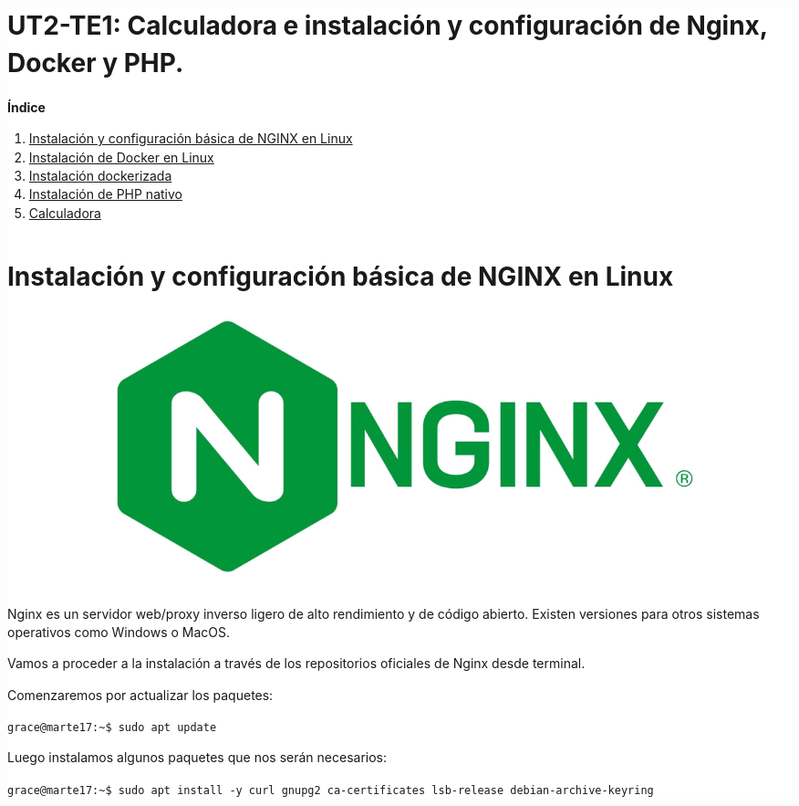 # UT2-TE1: Calculadora e instalación y configuración de Nginx, Docker y PHP.

**Índice**
1. [Instalación y configuración básica de NGINX en Linux](#1)
2. [Instalación de Docker en Linux](#2)
3. [Instalación dockerizada](#3)
4. [Instalación de PHP nativo](#4)
5. [Calculadora](#5)


# Instalación y configuración básica de NGINX en Linux<a name="1"></a>

<div align="center">
  <img src="https://github.com/GraceCaraballoP/dpl22-23/blob/main/UT2/TE1/img/nginxLogo.png" width="700px">
</div>

Nginx es un servidor web/proxy inverso ligero de alto rendimiento y de código abierto.
Existen versiones para otros sistemas operativos como Windows o MacOS.

Vamos a proceder a la instalación a través de los repositorios oficiales de Nginx desde terminal.

Comenzaremos por actualizar los paquetes:

```console
grace@marte17:~$ sudo apt update
```

Luego instalamos algunos paquetes que nos serán necesarios:

```console
grace@marte17:~$ sudo apt install -y curl gnupg2 ca-certificates lsb-release debian-archive-keyring
```
